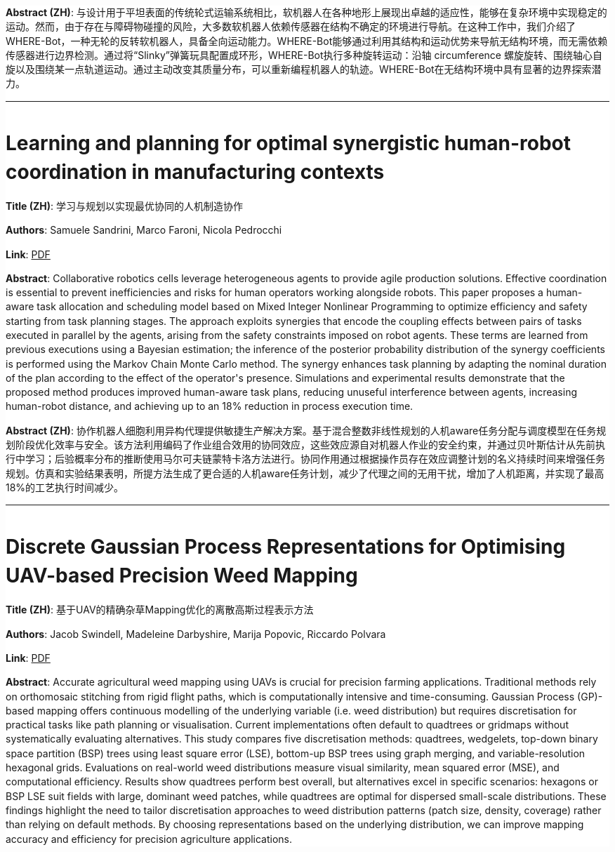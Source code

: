 **Abstract (ZH)**: 与设计用于平坦表面的传统轮式运输系统相比，软机器人在各种地形上展现出卓越的适应性，能够在复杂环境中实现稳定的运动。然而，由于存在与障碍物碰撞的风险，大多数软机器人依赖传感器在结构不确定的环境进行导航。在这种工作中，我们介绍了WHERE-Bot，一种无轮的反转软机器人，具备全向运动能力。WHERE-Bot能够通过利用其结构和运动优势来导航无结构环境，而无需依赖传感器进行边界检测。通过将“Slinky”弹簧玩具配置成环形，WHERE-Bot执行多种旋转运动：沿轴 circumference 螺旋旋转、围绕轴心自旋以及围绕某一点轨道运动。通过主动改变其质量分布，可以重新编程机器人的轨迹。WHERE-Bot在无结构环境中具有显著的边界探索潜力。 

---
# Learning and planning for optimal synergistic human-robot coordination in manufacturing contexts 

**Title (ZH)**: 学习与规划以实现最优协同的人机制造协作 

**Authors**: Samuele Sandrini, Marco Faroni, Nicola Pedrocchi  

**Link**: [PDF](https://arxiv.org/pdf/2503.07238)  

**Abstract**: Collaborative robotics cells leverage heterogeneous agents to provide agile production solutions. Effective coordination is essential to prevent inefficiencies and risks for human operators working alongside robots. This paper proposes a human-aware task allocation and scheduling model based on Mixed Integer Nonlinear Programming to optimize efficiency and safety starting from task planning stages. The approach exploits synergies that encode the coupling effects between pairs of tasks executed in parallel by the agents, arising from the safety constraints imposed on robot agents. These terms are learned from previous executions using a Bayesian estimation; the inference of the posterior probability distribution of the synergy coefficients is performed using the Markov Chain Monte Carlo method. The synergy enhances task planning by adapting the nominal duration of the plan according to the effect of the operator's presence. Simulations and experimental results demonstrate that the proposed method produces improved human-aware task plans, reducing unuseful interference between agents, increasing human-robot distance, and achieving up to an 18\% reduction in process execution time. 

**Abstract (ZH)**: 协作机器人细胞利用异构代理提供敏捷生产解决方案。基于混合整数非线性规划的人机aware任务分配与调度模型在任务规划阶段优化效率与安全。该方法利用编码了作业组合效用的协同效应，这些效应源自对机器人作业的安全约束，并通过贝叶斯估计从先前执行中学习；后验概率分布的推断使用马尔可夫链蒙特卡洛方法进行。协同作用通过根据操作员存在效应调整计划的名义持续时间来增强任务规划。仿真和实验结果表明，所提方法生成了更合适的人机aware任务计划，减少了代理之间的无用干扰，增加了人机距离，并实现了最高18%的工艺执行时间减少。 

---
# Discrete Gaussian Process Representations for Optimising UAV-based Precision Weed Mapping 

**Title (ZH)**: 基于UAV的精确杂草Mapping优化的离散高斯过程表示方法 

**Authors**: Jacob Swindell, Madeleine Darbyshire, Marija Popovic, Riccardo Polvara  

**Link**: [PDF](https://arxiv.org/pdf/2503.07210)  

**Abstract**: Accurate agricultural weed mapping using UAVs is crucial for precision farming applications. Traditional methods rely on orthomosaic stitching from rigid flight paths, which is computationally intensive and time-consuming. Gaussian Process (GP)-based mapping offers continuous modelling of the underlying variable (i.e. weed distribution) but requires discretisation for practical tasks like path planning or visualisation. Current implementations often default to quadtrees or gridmaps without systematically evaluating alternatives. This study compares five discretisation methods: quadtrees, wedgelets, top-down binary space partition (BSP) trees using least square error (LSE), bottom-up BSP trees using graph merging, and variable-resolution hexagonal grids. Evaluations on real-world weed distributions measure visual similarity, mean squared error (MSE), and computational efficiency. Results show quadtrees perform best overall, but alternatives excel in specific scenarios: hexagons or BSP LSE suit fields with large, dominant weed patches, while quadtrees are optimal for dispersed small-scale distributions. These findings highlight the need to tailor discretisation approaches to weed distribution patterns (patch size, density, coverage) rather than relying on default methods. By choosing representations based on the underlying distribution, we can improve mapping accuracy and efficiency for precision agriculture applications. 

